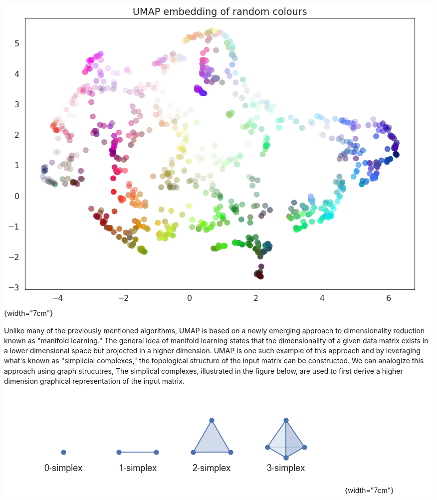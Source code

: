 ![Uniform Manifold Approximation & Projection (UMAP)](figs/umap.png){width="7cm"}

Unlike many of the previously mentioned algorithms, UMAP is based on a
newly emerging approach to dimensionality reduction known as \"manifold
learning.\" The general idea of manifold learning states that the
dimensionality of a given data matrix exists in a lower dimensional
space but projected in a higher dimension. UMAP is one such example of
this approach and by leveraging what's known as \"simplicial
complexes,\" the topological structure of the input matrix can be
constructed. We can analogize this approach using graph strucutres, The
simplical complexes, illustrated in the figure below, are used to first
derive a higher dimension graphical representation of the input matrix.

![Simplex](figs/simplex.png){width="7cm"}

